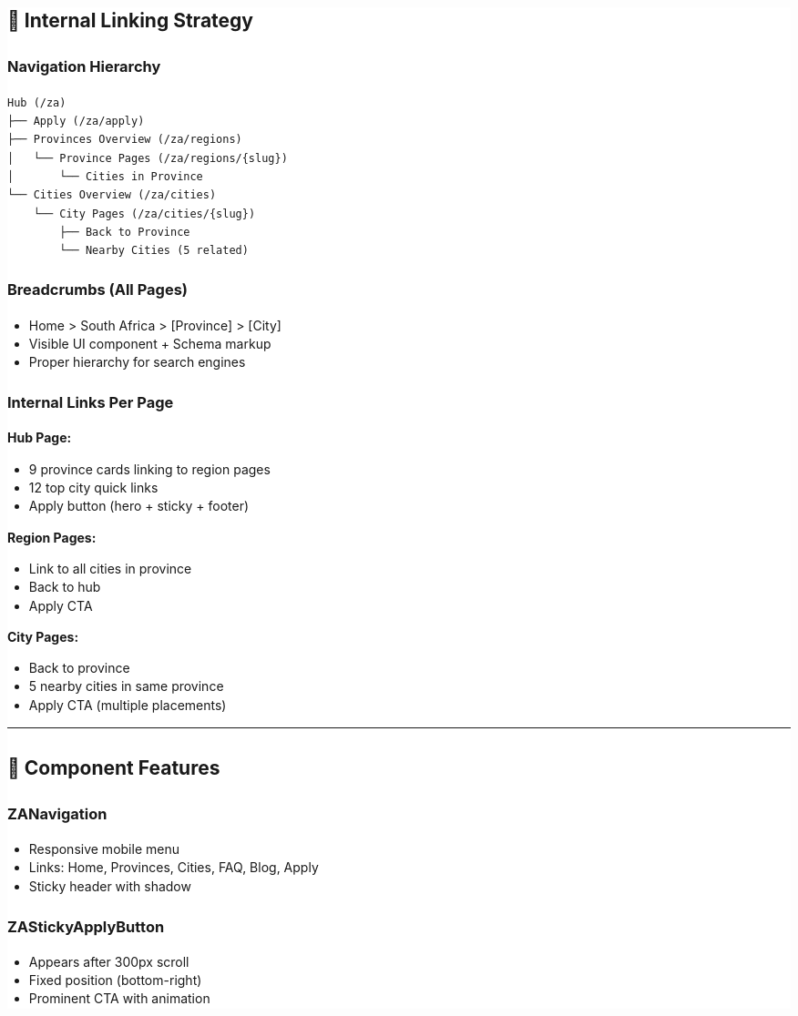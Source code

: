 
## 🔗 Internal Linking Strategy

### Navigation Hierarchy

```
Hub (/za)
├── Apply (/za/apply)
├── Provinces Overview (/za/regions)
│   └── Province Pages (/za/regions/{slug})
│       └── Cities in Province
└── Cities Overview (/za/cities)
    └── City Pages (/za/cities/{slug})
        ├── Back to Province
        └── Nearby Cities (5 related)
```

### Breadcrumbs (All Pages)

- Home > South Africa > [Province] > [City]
- Visible UI component + Schema markup
- Proper hierarchy for search engines

### Internal Links Per Page

**Hub Page:**
- 9 province cards linking to region pages
- 12 top city quick links
- Apply button (hero + sticky + footer)

**Region Pages:**
- Link to all cities in province
- Back to hub
- Apply CTA

**City Pages:**
- Back to province
- 5 nearby cities in same province
- Apply CTA (multiple placements)

---

## 📱 Component Features

### ZANavigation
- Responsive mobile menu
- Links: Home, Provinces, Cities, FAQ, Blog, Apply
- Sticky header with shadow

### ZAStickyApplyButton
- Appears after 300px scroll
- Fixed position (bottom-right)
- Prominent CTA with animation
